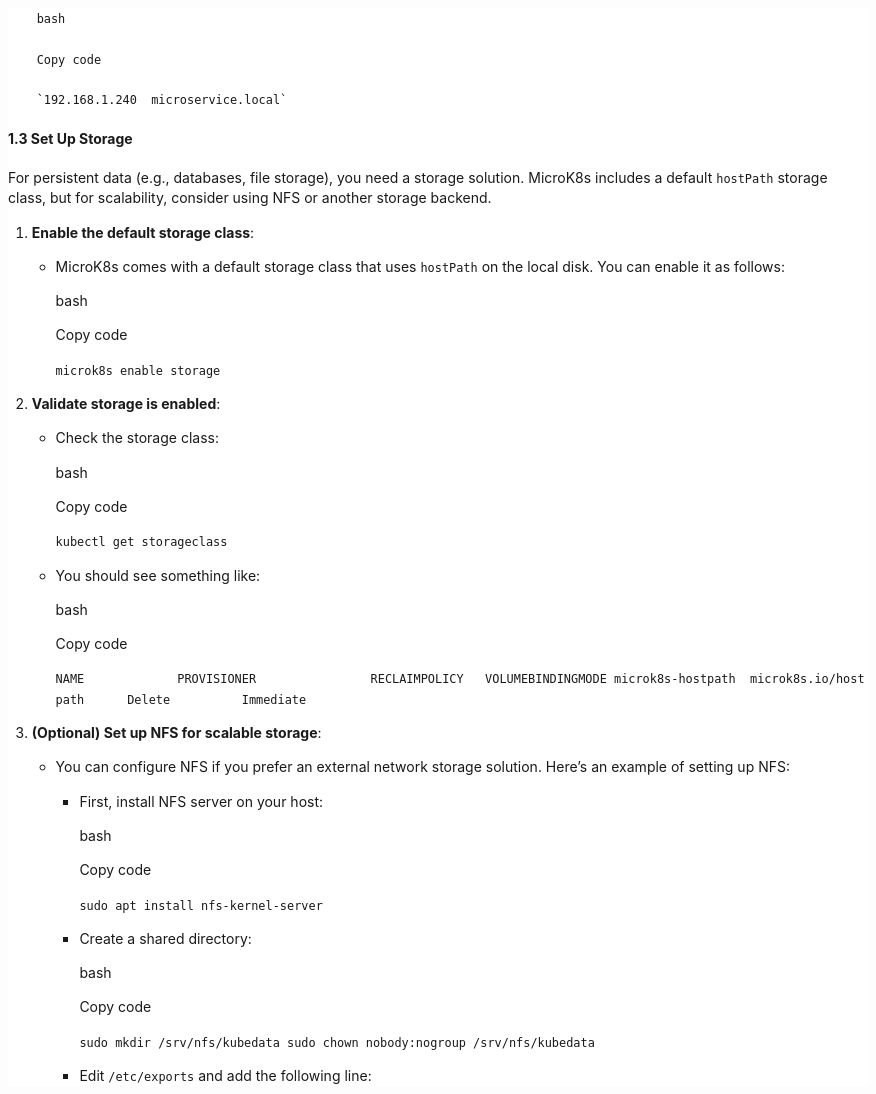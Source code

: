         bash
        
        Copy code
        
        `192.168.1.240  microservice.local`
        

#### **1.3 Set Up Storage**

For persistent data (e.g., databases, file storage), you need a storage solution. MicroK8s includes a default `hostPath` storage class, but for scalability, consider using NFS or another storage backend.

1. **Enable the default storage class**:
    
    - MicroK8s comes with a default storage class that uses `hostPath` on the local disk. You can enable it as follows:
        
        bash
        
        Copy code
        
        `microk8s enable storage`
        
2. **Validate storage is enabled**:
    
    - Check the storage class:
        
        bash
        
        Copy code
        
        `kubectl get storageclass`
        
    - You should see something like:
        
        bash
        
        Copy code
        
        `NAME             PROVISIONER                RECLAIMPOLICY   VOLUMEBINDINGMODE microk8s-hostpath  microk8s.io/hostpath      Delete          Immediate`
        
3. **(Optional) Set up NFS for scalable storage**:
    
    - You can configure NFS if you prefer an external network storage solution. Here’s an example of setting up NFS:
        - First, install NFS server on your host:
            
            bash
            
            Copy code
            
            `sudo apt install nfs-kernel-server`
            
        - Create a shared directory:
            
            bash
            
            Copy code
            
            `sudo mkdir /srv/nfs/kubedata sudo chown nobody:nogroup /srv/nfs/kubedata`
            
        - Edit `/etc/exports` and add the following line:
            